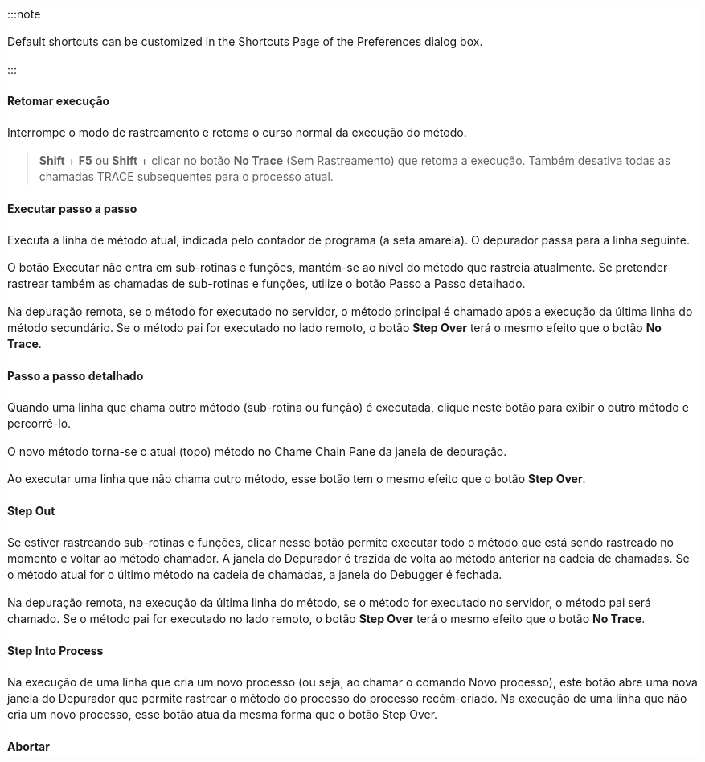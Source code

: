 :::note

Default shortcuts can be customized in the [Shortcuts Page](../Preferences/shortcuts.md) of the Preferences dialog box.

:::

#### Retomar execução

Interrompe o modo de rastreamento e retoma o curso normal da execução do método.

> **Shift** + **F5** ou **Shift** + clicar no botão **No Trace** (Sem Rastreamento) que retoma a execução. Também desativa todas as chamadas TRACE subsequentes para o processo atual.

#### Executar passo a passo

Executa a linha de método atual, indicada pelo contador de programa (a seta amarela). O depurador passa para a linha seguinte.

O botão Executar não entra em sub-rotinas e funções, mantém-se ao nível do método que rastreia atualmente. Se pretender rastrear também as chamadas de sub-rotinas e funções, utilize o botão Passo a Passo detalhado.

Na depuração remota, se o método for executado no servidor, o método principal é chamado após a execução da última linha do método secundário. Se o método pai for executado no lado remoto, o botão **Step Over** terá o mesmo efeito que o botão **No Trace**.

#### Passo a passo detalhado

Quando uma linha que chama outro método (sub-rotina ou função) é executada, clique neste botão para exibir o outro método e percorrê-lo.

O novo método torna-se o atual (topo) método no [Chame Chain Pane](#call-chain-pane) da janela de depuração.

Ao executar uma linha que não chama outro método, esse botão tem o mesmo efeito que o botão **Step Over**.

#### Step Out

Se estiver rastreando sub-rotinas e funções, clicar nesse botão permite executar todo o método que está sendo rastreado no momento e voltar ao método chamador. A janela do Depurador é trazida de volta ao método anterior na cadeia de chamadas. Se o método atual for o último método na cadeia de chamadas, a janela do Debugger é fechada.

Na depuração remota, na execução da última linha do método, se o método for executado no servidor, o método pai será chamado. Se o método pai for executado no lado remoto, o botão **Step Over** terá o mesmo efeito que o botão **No Trace**.

#### Step Into Process

Na execução de uma linha que cria um novo processo (ou seja, ao chamar o comando Novo processo), este botão abre uma nova janela do Depurador que permite rastrear o método do processo do processo recém-criado. Na execução de uma linha que não cria um novo processo, esse botão atua da mesma forma que o botão Step Over.

#### Abortar
